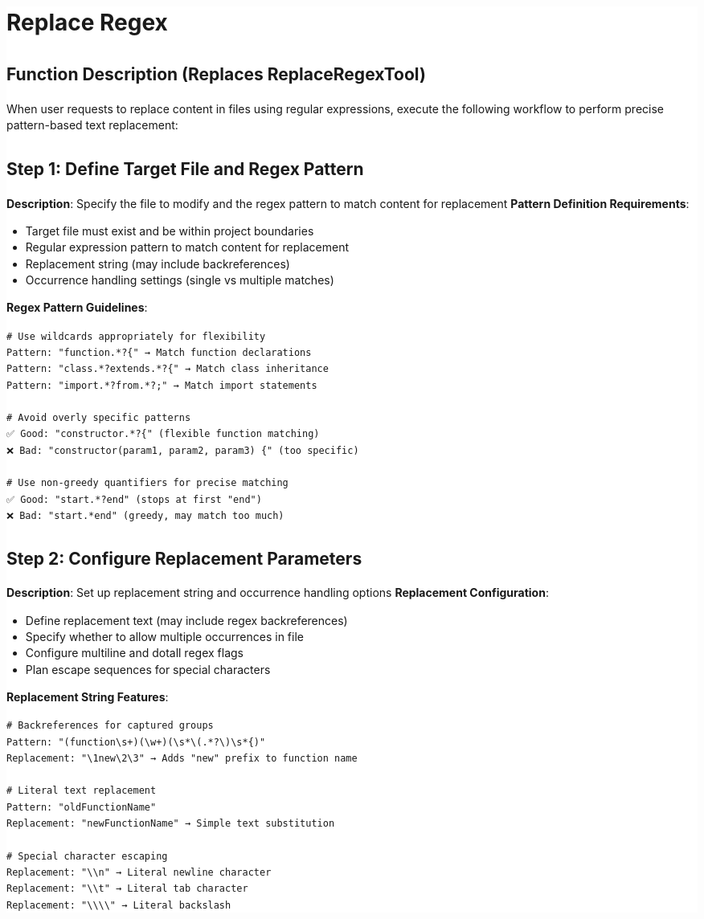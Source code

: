 # Replace Regex

## Function Description (Replaces ReplaceRegexTool)

When user requests to replace content in files using regular expressions, execute the following workflow to perform precise pattern-based text replacement:

## Step 1: Define Target File and Regex Pattern
**Description**: Specify the file to modify and the regex pattern to match content for replacement
**Pattern Definition Requirements**:
- Target file must exist and be within project boundaries
- Regular expression pattern to match content for replacement
- Replacement string (may include backreferences)
- Occurrence handling settings (single vs multiple matches)

**Regex Pattern Guidelines**:
```
# Use wildcards appropriately for flexibility
Pattern: "function.*?{" → Match function declarations
Pattern: "class.*?extends.*?{" → Match class inheritance
Pattern: "import.*?from.*?;" → Match import statements

# Avoid overly specific patterns
✅ Good: "constructor.*?{" (flexible function matching)
❌ Bad: "constructor(param1, param2, param3) {" (too specific)

# Use non-greedy quantifiers for precise matching
✅ Good: "start.*?end" (stops at first "end")
❌ Bad: "start.*end" (greedy, may match too much)
```

## Step 2: Configure Replacement Parameters
**Description**: Set up replacement string and occurrence handling options
**Replacement Configuration**:
- Define replacement text (may include regex backreferences)
- Specify whether to allow multiple occurrences in file
- Configure multiline and dotall regex flags
- Plan escape sequences for special characters

**Replacement String Features**:
```
# Backreferences for captured groups
Pattern: "(function\s+)(\w+)(\s*\(.*?\)\s*{)"
Replacement: "\1new\2\3" → Adds "new" prefix to function name

# Literal text replacement
Pattern: "oldFunctionName"
Replacement: "newFunctionName" → Simple text substitution

# Special character escaping
Replacement: "\\n" → Literal newline character
Replacement: "\\t" → Literal tab character
Replacement: "\\\\" → Literal backslash
```
